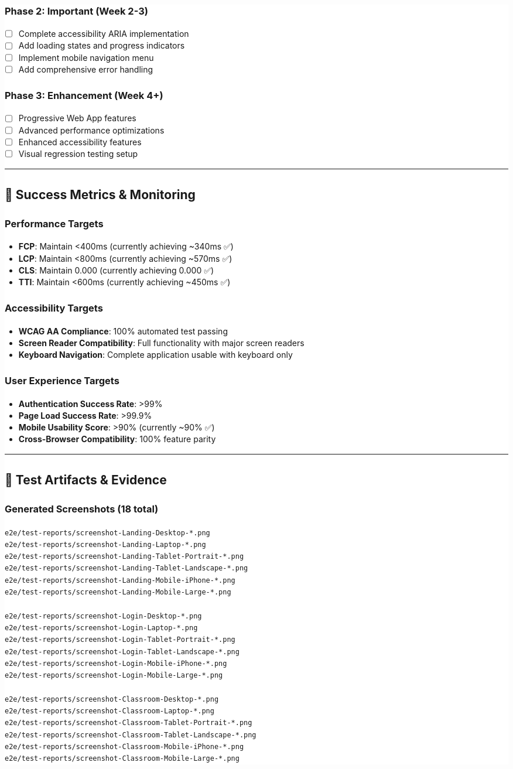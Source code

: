 ### Phase 2: Important (Week 2-3)
- [ ] Complete accessibility ARIA implementation
- [ ] Add loading states and progress indicators
- [ ] Implement mobile navigation menu
- [ ] Add comprehensive error handling

### Phase 3: Enhancement (Week 4+)
- [ ] Progressive Web App features
- [ ] Advanced performance optimizations
- [ ] Enhanced accessibility features
- [ ] Visual regression testing setup

---

## 🎯 Success Metrics & Monitoring

### Performance Targets
- **FCP**: Maintain <400ms (currently achieving ~340ms ✅)
- **LCP**: Maintain <800ms (currently achieving ~570ms ✅)
- **CLS**: Maintain 0.000 (currently achieving 0.000 ✅)
- **TTI**: Maintain <600ms (currently achieving ~450ms ✅)

### Accessibility Targets
- **WCAG AA Compliance**: 100% automated test passing
- **Screen Reader Compatibility**: Full functionality with major screen readers
- **Keyboard Navigation**: Complete application usable with keyboard only

### User Experience Targets
- **Authentication Success Rate**: >99%
- **Page Load Success Rate**: >99.9%
- **Mobile Usability Score**: >90% (currently ~90% ✅)
- **Cross-Browser Compatibility**: 100% feature parity

---

## 📁 Test Artifacts & Evidence

### Generated Screenshots (18 total)
```
e2e/test-reports/screenshot-Landing-Desktop-*.png
e2e/test-reports/screenshot-Landing-Laptop-*.png
e2e/test-reports/screenshot-Landing-Tablet-Portrait-*.png
e2e/test-reports/screenshot-Landing-Tablet-Landscape-*.png
e2e/test-reports/screenshot-Landing-Mobile-iPhone-*.png
e2e/test-reports/screenshot-Landing-Mobile-Large-*.png

e2e/test-reports/screenshot-Login-Desktop-*.png
e2e/test-reports/screenshot-Login-Laptop-*.png
e2e/test-reports/screenshot-Login-Tablet-Portrait-*.png
e2e/test-reports/screenshot-Login-Tablet-Landscape-*.png
e2e/test-reports/screenshot-Login-Mobile-iPhone-*.png
e2e/test-reports/screenshot-Login-Mobile-Large-*.png

e2e/test-reports/screenshot-Classroom-Desktop-*.png
e2e/test-reports/screenshot-Classroom-Laptop-*.png
e2e/test-reports/screenshot-Classroom-Tablet-Portrait-*.png
e2e/test-reports/screenshot-Classroom-Tablet-Landscape-*.png
e2e/test-reports/screenshot-Classroom-Mobile-iPhone-*.png
e2e/test-reports/screenshot-Classroom-Mobile-Large-*.png
```
